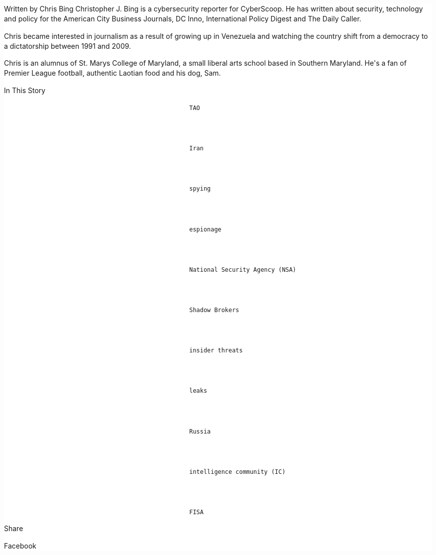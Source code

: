 

Written by Chris Bing
			Christopher J. Bing is a cybersecurity reporter for CyberScoop. He has written about security, technology and policy for the American City Business Journals, DC Inno, International Policy Digest and The Daily Caller.

Chris became interested in journalism as a result of growing up in Venezuela and watching the country shift from a democracy to a dictatorship between 1991 and 2009. 

Chris is an alumnus of St. Marys College of Maryland, a small liberal arts school based in Southern Maryland. He's a fan of Premier League football, authentic Laotian food and his dog, Sam.		


In This Story



														TAO													



														Iran													



														spying													



														espionage													



														National Security Agency (NSA)													



														Shadow Brokers													



														insider threats													



														leaks													



														Russia													



														intelligence community (IC)													



														FISA													








Share




Facebook
